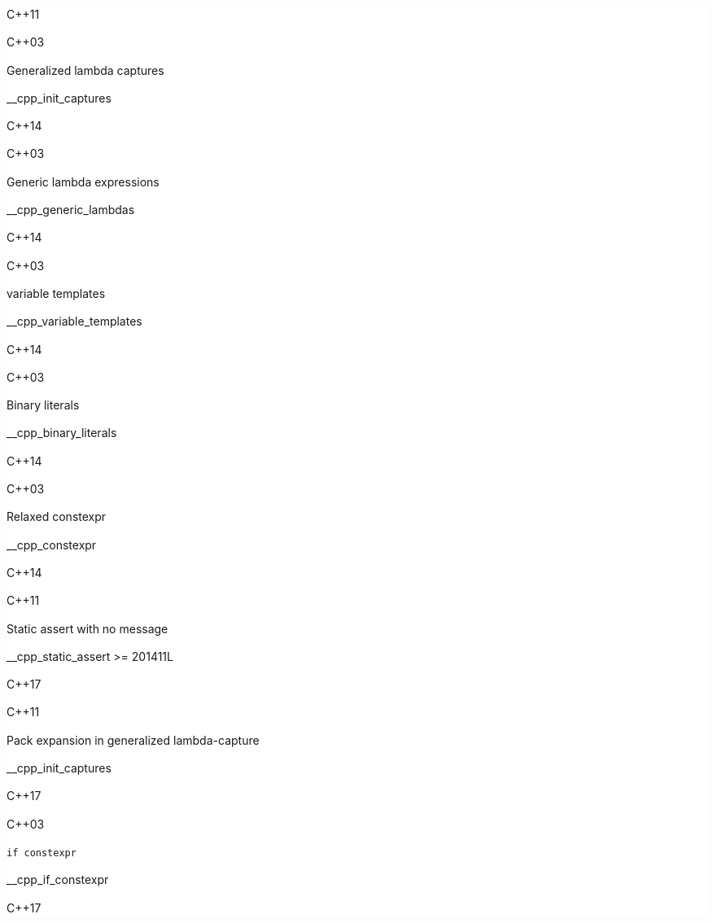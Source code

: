 C++11

C++03

Generalized lambda captures

\_\_cpp\_init\_captures

C++14

C++03

Generic lambda expressions

\_\_cpp\_generic\_lambdas

C++14

C++03

variable templates

\_\_cpp\_variable\_templates

C++14

C++03

Binary literals

\_\_cpp\_binary\_literals

C++14

C++03

Relaxed constexpr

\_\_cpp\_constexpr

C++14

C++11

Static assert with no message

\_\_cpp\_static\_assert >= 201411L

C++17

C++11

Pack expansion in generalized lambda-capture

\_\_cpp\_init\_captures

C++17

C++03

`if constexpr`

\_\_cpp\_if\_constexpr

C++17
